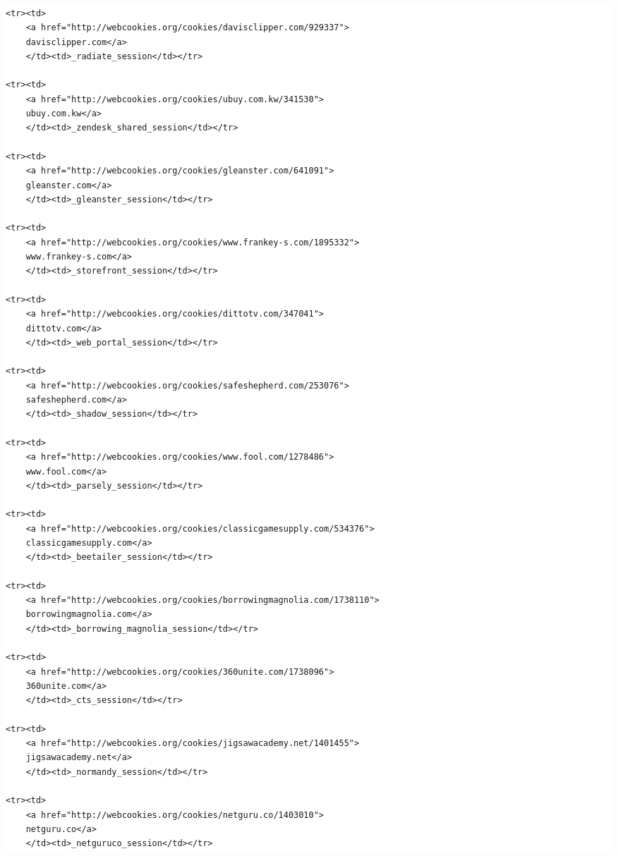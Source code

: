     <tr><td>
        <a href="http://webcookies.org/cookies/davisclipper.com/929337">
        davisclipper.com</a>
        </td><td>_radiate_session</td></tr>

    <tr><td>
        <a href="http://webcookies.org/cookies/ubuy.com.kw/341530">
        ubuy.com.kw</a>
        </td><td>_zendesk_shared_session</td></tr>

    <tr><td>
        <a href="http://webcookies.org/cookies/gleanster.com/641091">
        gleanster.com</a>
        </td><td>_gleanster_session</td></tr>

    <tr><td>
        <a href="http://webcookies.org/cookies/www.frankey-s.com/1895332">
        www.frankey-s.com</a>
        </td><td>_storefront_session</td></tr>

    <tr><td>
        <a href="http://webcookies.org/cookies/dittotv.com/347041">
        dittotv.com</a>
        </td><td>_web_portal_session</td></tr>

    <tr><td>
        <a href="http://webcookies.org/cookies/safeshepherd.com/253076">
        safeshepherd.com</a>
        </td><td>_shadow_session</td></tr>

    <tr><td>
        <a href="http://webcookies.org/cookies/www.fool.com/1278486">
        www.fool.com</a>
        </td><td>_parsely_session</td></tr>

    <tr><td>
        <a href="http://webcookies.org/cookies/classicgamesupply.com/534376">
        classicgamesupply.com</a>
        </td><td>_beetailer_session</td></tr>

    <tr><td>
        <a href="http://webcookies.org/cookies/borrowingmagnolia.com/1738110">
        borrowingmagnolia.com</a>
        </td><td>_borrowing_magnolia_session</td></tr>

    <tr><td>
        <a href="http://webcookies.org/cookies/360unite.com/1738096">
        360unite.com</a>
        </td><td>_cts_session</td></tr>

    <tr><td>
        <a href="http://webcookies.org/cookies/jigsawacademy.net/1401455">
        jigsawacademy.net</a>
        </td><td>_normandy_session</td></tr>

    <tr><td>
        <a href="http://webcookies.org/cookies/netguru.co/1403010">
        netguru.co</a>
        </td><td>_netguruco_session</td></tr>
